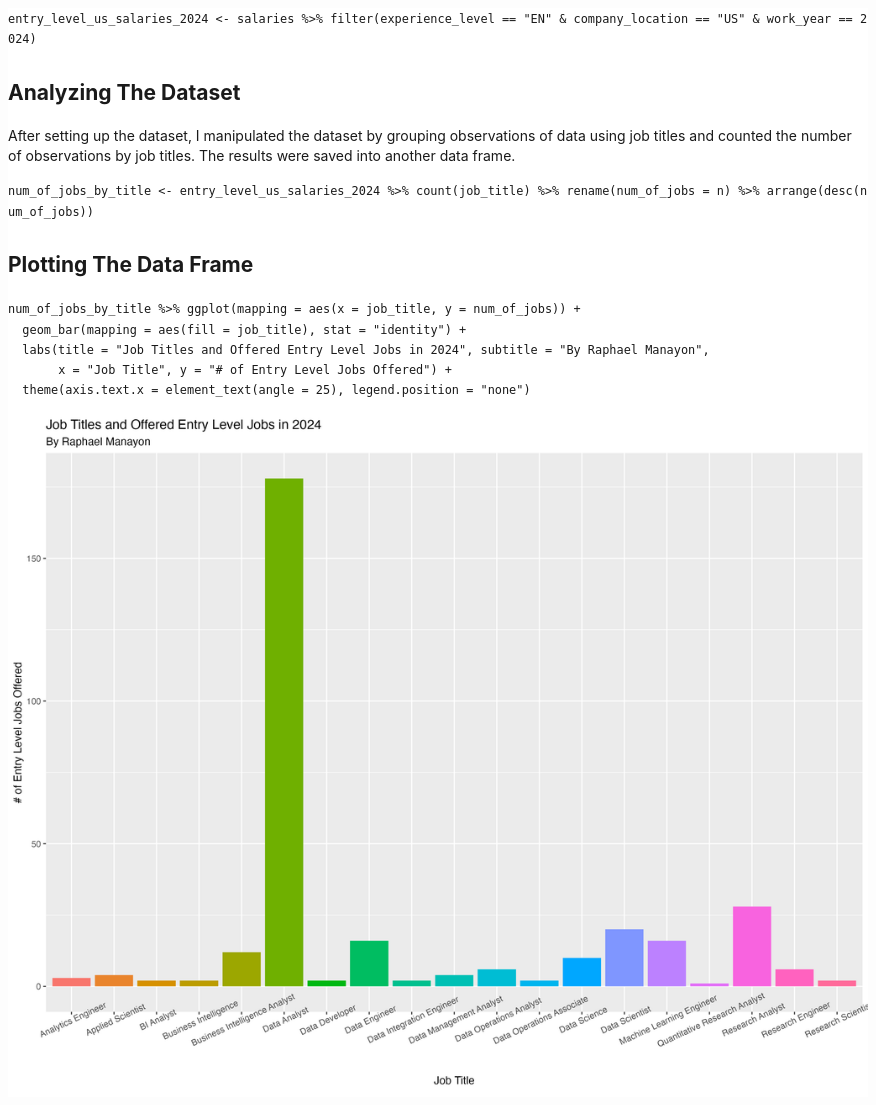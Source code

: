     entry_level_us_salaries_2024 <- salaries %>% filter(experience_level == "EN" & company_location == "US" & work_year == 2024)

## Analyzing The Dataset

After setting up the dataset, I manipulated the dataset by grouping
observations of data using job titles and counted the number of
observations by job titles. The results were saved into another data
frame.

    num_of_jobs_by_title <- entry_level_us_salaries_2024 %>% count(job_title) %>% rename(num_of_jobs = n) %>% arrange(desc(num_of_jobs))

## Plotting The Data Frame

    num_of_jobs_by_title %>% ggplot(mapping = aes(x = job_title, y = num_of_jobs)) +
      geom_bar(mapping = aes(fill = job_title), stat = "identity") +
      labs(title = "Job Titles and Offered Entry Level Jobs in 2024", subtitle = "By Raphael Manayon",
           x = "Job Title", y = "# of Entry Level Jobs Offered") +
      theme(axis.text.x = element_text(angle = 25), legend.position = "none")

![](num_of_jobs_by_title.png)
